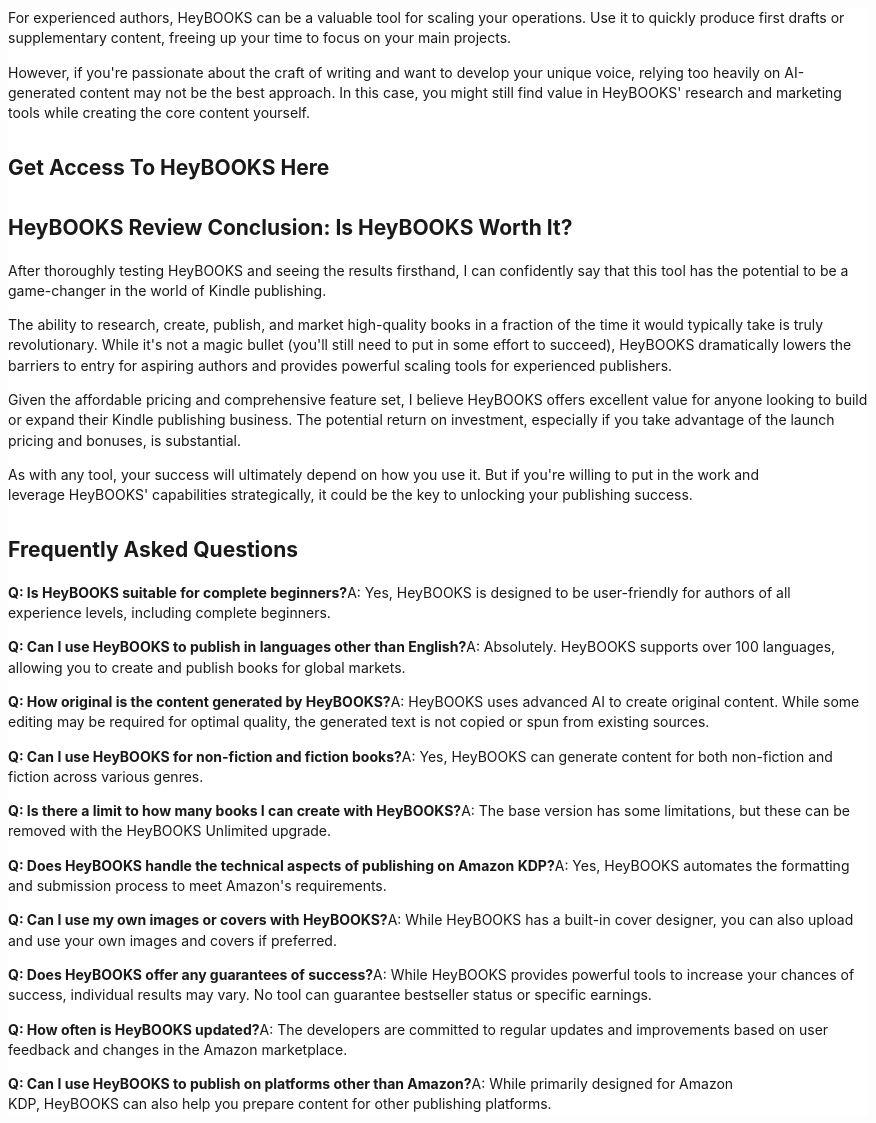 <p>For experienced authors, HeyBOOKS can be a valuable tool for scaling your operations. Use it to quickly produce first drafts or supplementary content, freeing up your time to focus on your main projects.</p>
<p>However, if you're passionate about the craft of writing and want to develop your unique voice, relying too heavily on AI-generated content may not be the best approach. In this case, you might still find value in HeyBOOKS' research and marketing tools while creating the core content yourself.</p>
<h2>Get Access To HeyBOOKS Here</h2>
<h2><strong>HeyBOOKS Review Conclusion: Is HeyBOOKS Worth It?</strong></h2>
<p>After thoroughly testing HeyBOOKS and seeing the results firsthand, I can confidently say that this tool has the potential to be a game-changer in the world of Kindle publishing.</p>
<p>The ability to research, create, publish, and market high-quality books in a fraction of the time it would typically take is truly revolutionary. While it's not a magic bullet (you'll still need to put in some effort to succeed), HeyBOOKS dramatically lowers the barriers to entry for aspiring authors and provides powerful scaling tools for experienced publishers.</p>
<p>Given the affordable pricing and comprehensive feature set, I believe HeyBOOKS offers excellent value for anyone looking to build or expand their Kindle publishing business. The potential return on investment, especially if you take advantage of the launch pricing and bonuses, is substantial.</p>
<p>As with any tool, your success will ultimately depend on how you use it. But if you're willing to put in the work and leverage HeyBOOKS' capabilities strategically, it could be the key to unlocking your publishing success.</p>
<h2><strong>Frequently Asked Questions</strong></h2>
<p><strong>Q: Is HeyBOOKS suitable for complete beginners?</strong>A: Yes, HeyBOOKS is designed to be user-friendly for authors of all experience levels, including complete beginners.</p>
<p><strong>Q: Can I use HeyBOOKS to publish in languages other than English?</strong>A: Absolutely. HeyBOOKS supports over 100 languages, allowing you to create and publish books for global markets.</p>
<p><strong>Q: How original is the content generated by HeyBOOKS?</strong>A: HeyBOOKS uses advanced AI to create original content. While some editing may be required for optimal quality, the generated text is not copied or spun from existing sources.</p>
<p><strong>Q: Can I use HeyBOOKS for non-fiction and fiction books?</strong>A: Yes, HeyBOOKS can generate content for both non-fiction and fiction across various genres.</p>
<p><strong>Q: Is there a limit to how many books I can create with HeyBOOKS?</strong>A: The base version has some limitations, but these can be removed with the HeyBOOKS Unlimited upgrade.</p>
<p><strong>Q: Does HeyBOOKS handle the technical aspects of publishing on Amazon KDP?</strong>A: Yes, HeyBOOKS automates the formatting and submission process to meet Amazon's requirements.</p>
<p><strong>Q: Can I use my own images or covers with HeyBOOKS?</strong>A: While HeyBOOKS has a built-in cover designer, you can also upload and use your own images and covers if preferred.</p>
<p><strong>Q: Does HeyBOOKS offer any guarantees of success?</strong>A: While HeyBOOKS provides powerful tools to increase your chances of success, individual results may vary. No tool can guarantee bestseller status or specific earnings.</p>
<p><strong>Q: How often is HeyBOOKS updated?</strong>A: The developers are committed to regular updates and improvements based on user feedback and changes in the Amazon marketplace.</p>
<p><strong>Q: Can I use HeyBOOKS to publish on platforms other than Amazon?</strong>A: While primarily designed for Amazon KDP, HeyBOOKS can also help you prepare content for other publishing platforms.</p>
